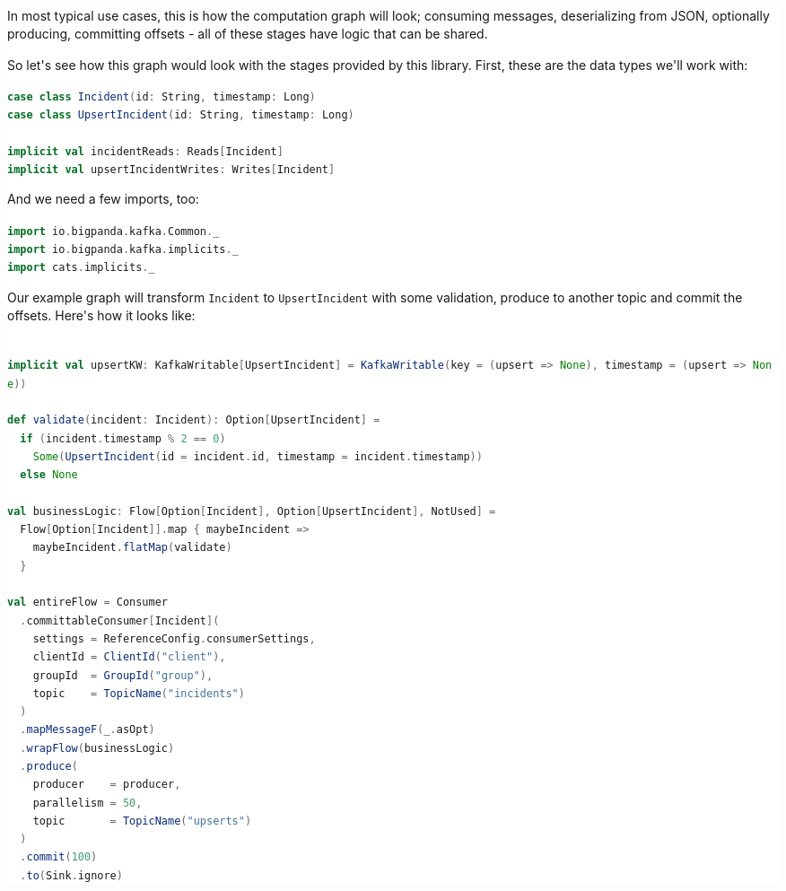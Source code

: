 In most typical use cases, this is how the computation graph will look; consuming messages, deserializing from JSON, optionally producing, committing offsets - all of these stages have logic that can be shared.

So let's see how this graph would look with the stages provided by this library. First, these are the data types we'll work with:
```scala
case class Incident(id: String, timestamp: Long)
case class UpsertIncident(id: String, timestamp: Long)

implicit val incidentReads: Reads[Incident]
implicit val upsertIncidentWrites: Writes[Incident]
```

And we need a few imports, too:
```scala
import io.bigpanda.kafka.Common._
import io.bigpanda.kafka.implicits._
import cats.implicits._
```

Our example graph will transform `Incident` to `UpsertIncident` with some validation, produce to another topic and commit the offsets. Here's how it looks like:
```scala

implicit val upsertKW: KafkaWritable[UpsertIncident] = KafkaWritable(key = (upsert => None), timestamp = (upsert => None))

def validate(incident: Incident): Option[UpsertIncident] =
  if (incident.timestamp % 2 == 0)
    Some(UpsertIncident(id = incident.id, timestamp = incident.timestamp))
  else None
  
val businessLogic: Flow[Option[Incident], Option[UpsertIncident], NotUsed] = 
  Flow[Option[Incident]].map { maybeIncident =>
    maybeIncident.flatMap(validate)
  }

val entireFlow = Consumer
  .committableConsumer[Incident](
    settings = ReferenceConfig.consumerSettings,
    clientId = ClientId("client"),
    groupId  = GroupId("group"),
    topic    = TopicName("incidents")
  )
  .mapMessageF(_.asOpt)
  .wrapFlow(businessLogic)
  .produce(
    producer    = producer,
    parallelism = 50,
    topic       = TopicName("upserts")
  )
  .commit(100)
  .to(Sink.ignore)
```
